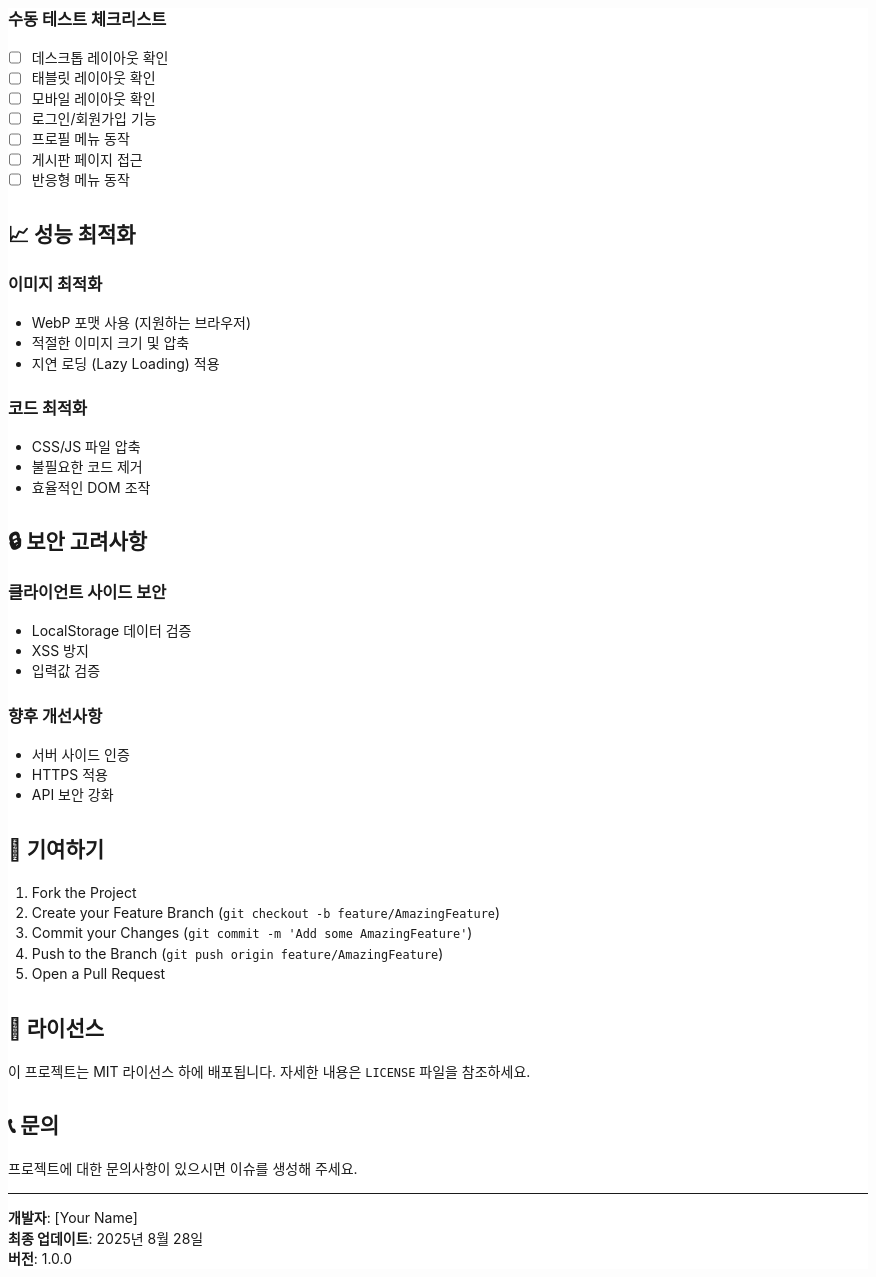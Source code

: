 ### **수동 테스트 체크리스트**
- [ ] 데스크톱 레이아웃 확인
- [ ] 태블릿 레이아웃 확인
- [ ] 모바일 레이아웃 확인
- [ ] 로그인/회원가입 기능
- [ ] 프로필 메뉴 동작
- [ ] 게시판 페이지 접근
- [ ] 반응형 메뉴 동작

## 📈 성능 최적화

### **이미지 최적화**
- WebP 포맷 사용 (지원하는 브라우저)
- 적절한 이미지 크기 및 압축
- 지연 로딩 (Lazy Loading) 적용

### **코드 최적화**
- CSS/JS 파일 압축
- 불필요한 코드 제거
- 효율적인 DOM 조작

## 🔒 보안 고려사항

### **클라이언트 사이드 보안**
- LocalStorage 데이터 검증
- XSS 방지
- 입력값 검증

### **향후 개선사항**
- 서버 사이드 인증
- HTTPS 적용
- API 보안 강화

## 🤝 기여하기

1. Fork the Project
2. Create your Feature Branch (`git checkout -b feature/AmazingFeature`)
3. Commit your Changes (`git commit -m 'Add some AmazingFeature'`)
4. Push to the Branch (`git push origin feature/AmazingFeature`)
5. Open a Pull Request

## 📄 라이선스

이 프로젝트는 MIT 라이선스 하에 배포됩니다. 자세한 내용은 `LICENSE` 파일을 참조하세요.

## 📞 문의

프로젝트에 대한 문의사항이 있으시면 이슈를 생성해 주세요.

---

**개발자**: [Your Name]  
**최종 업데이트**: 2025년 8월 28일  
**버전**: 1.0.0
